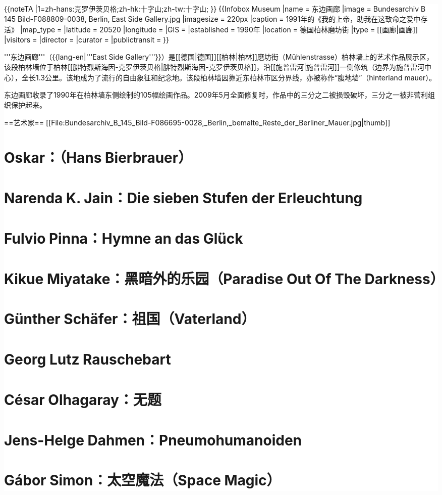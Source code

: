 {{noteTA
|1=zh-hans:克罗伊茨贝格;zh-hk:十字山;zh-tw:十字山;
}}
{{Infobox Museum
|name        = 东边画廊
|image       = Bundesarchiv B 145 Bild-F088809-0038, Berlin, East Side Gallery.jpg
|imagesize   = 220px
|caption     = 1991年的《我的上帝，助我在这致命之爱中存活》
|map_type    = 
|latitude    = 20520
|longitude   = 
|GIS         = 
|established = 1990年
|location    = 德国柏林磨坊街
|type        = [[画廊|画廊]]
|visitors    = 
|director    = 
|curator     = 
|publictransit = 
}}

'''东边画廊'''（{{lang-en|'''East Side Gallery'''}}）是[[德国|德国]][[柏林|柏林]]磨坊街（Mühlenstrasse）柏林墙上的艺术作品展示区，该段柏林墙位于柏林[[腓特烈斯海因-克罗伊茨贝格|腓特烈斯海因-克罗伊茨贝格]]，沿[[施普雷河|施普雷河]]一侧修筑（边界为施普雷河中心），全长1.3公里。该地成为了流行的自由象征和纪念地。该段柏林墙因靠近东柏林市区分界线，亦被称作“腹地墙”（hinterland mauer）。

东边画廊收录了1990年在柏林墙东侧绘制的105幅绘画作品。2009年5月全面修复时，作品中的三分之二被损毁破坏，三分之一被非营利组织保护起来。

==艺术家==
[[File:Bundesarchiv_B_145_Bild-F086695-0028,_Berlin,_bemalte_Reste_der_Berliner_Mauer.jpg|thumb]]

# Oskar：（Hans Bierbrauer）
# Narenda K. Jain：Die sieben Stufen der Erleuchtung
# Fulvio Pinna：Hymne an das Glück
# Kikue Miyatake：黑暗外的乐园（Paradise Out Of The Darkness）
# Günther Schäfer：祖国（Vaterland）
# Georg Lutz Rauschebart
# César Olhagaray：无题
# Jens-Helge Dahmen：Pneumohumanoiden
# Gábor Simon：太空魔法（Space Magic）
